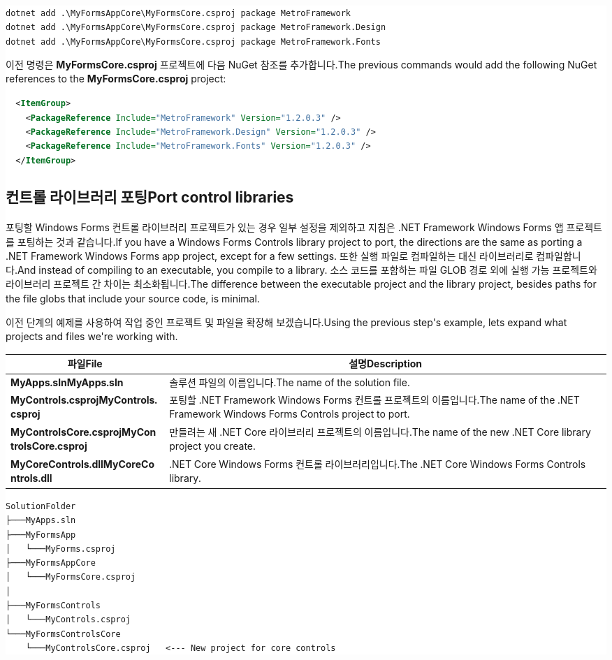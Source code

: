 ```dotnetcli
dotnet add .\MyFormsAppCore\MyFormsCore.csproj package MetroFramework
dotnet add .\MyFormsAppCore\MyFormsCore.csproj package MetroFramework.Design
dotnet add .\MyFormsAppCore\MyFormsCore.csproj package MetroFramework.Fonts
```

<span data-ttu-id="ab41f-190">이전 명령은 **MyFormsCore.csproj** 프로젝트에 다음 NuGet 참조를 추가합니다.</span><span class="sxs-lookup"><span data-stu-id="ab41f-190">The previous commands would add the following NuGet references to the **MyFormsCore.csproj** project:</span></span>

```xml
  <ItemGroup>
    <PackageReference Include="MetroFramework" Version="1.2.0.3" />
    <PackageReference Include="MetroFramework.Design" Version="1.2.0.3" />
    <PackageReference Include="MetroFramework.Fonts" Version="1.2.0.3" />
  </ItemGroup>
```

## <a name="port-control-libraries"></a><span data-ttu-id="ab41f-191">컨트롤 라이브러리 포팅</span><span class="sxs-lookup"><span data-stu-id="ab41f-191">Port control libraries</span></span>

<span data-ttu-id="ab41f-192">포팅할 Windows Forms 컨트롤 라이브러리 프로젝트가 있는 경우 일부 설정을 제외하고 지침은 .NET Framework Windows Forms 앱 프로젝트를 포팅하는 것과 같습니다.</span><span class="sxs-lookup"><span data-stu-id="ab41f-192">If you have a Windows Forms Controls library project to port, the directions are the same as porting a .NET Framework Windows Forms app project, except for a few settings.</span></span> <span data-ttu-id="ab41f-193">또한 실행 파일로 컴파일하는 대신 라이브러리로 컴파일합니다.</span><span class="sxs-lookup"><span data-stu-id="ab41f-193">And instead of compiling to an executable, you compile to a library.</span></span> <span data-ttu-id="ab41f-194">소스 코드를 포함하는 파일 GLOB 경로 외에 실행 가능 프로젝트와 라이브러리 프로젝트 간 차이는 최소화됩니다.</span><span class="sxs-lookup"><span data-stu-id="ab41f-194">The difference between the executable project and the library project, besides paths for the file globs that include your source code, is minimal.</span></span>

<span data-ttu-id="ab41f-195">이전 단계의 예제를 사용하여 작업 중인 프로젝트 및 파일을 확장해 보겠습니다.</span><span class="sxs-lookup"><span data-stu-id="ab41f-195">Using the previous step's example, lets expand what projects and files we're working with.</span></span>

| <span data-ttu-id="ab41f-196">파일</span><span class="sxs-lookup"><span data-stu-id="ab41f-196">File</span></span> | <span data-ttu-id="ab41f-197">설명</span><span class="sxs-lookup"><span data-stu-id="ab41f-197">Description</span></span> |
| ---- | ----------- |
| <span data-ttu-id="ab41f-198">**MyApps.sln**</span><span class="sxs-lookup"><span data-stu-id="ab41f-198">**MyApps.sln**</span></span> | <span data-ttu-id="ab41f-199">솔루션 파일의 이름입니다.</span><span class="sxs-lookup"><span data-stu-id="ab41f-199">The name of the solution file.</span></span> |
| <span data-ttu-id="ab41f-200">**MyControls.csproj**</span><span class="sxs-lookup"><span data-stu-id="ab41f-200">**MyControls.csproj**</span></span> | <span data-ttu-id="ab41f-201">포팅할 .NET Framework Windows Forms 컨트롤 프로젝트의 이름입니다.</span><span class="sxs-lookup"><span data-stu-id="ab41f-201">The name of the .NET Framework Windows Forms Controls project to port.</span></span> |
| <span data-ttu-id="ab41f-202">**MyControlsCore.csproj**</span><span class="sxs-lookup"><span data-stu-id="ab41f-202">**MyControlsCore.csproj**</span></span> | <span data-ttu-id="ab41f-203">만들려는 새 .NET Core 라이브러리 프로젝트의 이름입니다.</span><span class="sxs-lookup"><span data-stu-id="ab41f-203">The name of the new .NET Core library project you create.</span></span> |
| <span data-ttu-id="ab41f-204">**MyCoreControls.dll**</span><span class="sxs-lookup"><span data-stu-id="ab41f-204">**MyCoreControls.dll**</span></span> | <span data-ttu-id="ab41f-205">.NET Core Windows Forms 컨트롤 라이브러리입니다.</span><span class="sxs-lookup"><span data-stu-id="ab41f-205">The .NET Core Windows Forms Controls library.</span></span> |

```
SolutionFolder
├───MyApps.sln
├───MyFormsApp
│   └───MyForms.csproj
├───MyFormsAppCore
│   └───MyFormsCore.csproj
│
├───MyFormsControls
│   └───MyControls.csproj
└───MyFormsControlsCore
    └───MyControlsCore.csproj   <--- New project for core controls
```
